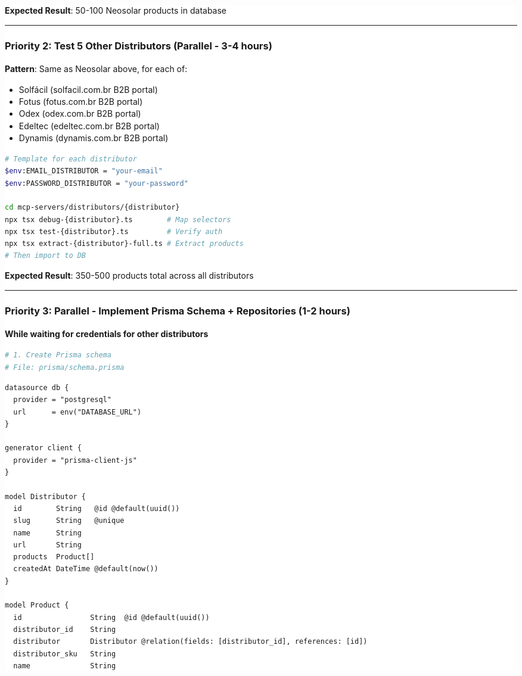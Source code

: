 ```bash
```

**Expected Result**: 50-100 Neosolar products in database

---

### Priority 2: Test 5 Other Distributors (Parallel - 3-4 hours)

**Pattern**: Same as Neosolar above, for each of:
- Solfácil (solfacil.com.br B2B portal)
- Fotus (fotus.com.br B2B portal)
- Odex (odex.com.br B2B portal)
- Edeltec (edeltec.com.br B2B portal)
- Dynamis (dynamis.com.br B2B portal)

```bash
# Template for each distributor
$env:EMAIL_DISTRIBUTOR = "your-email"
$env:PASSWORD_DISTRIBUTOR = "your-password"

cd mcp-servers/distributors/{distributor}
npx tsx debug-{distributor}.ts        # Map selectors
npx tsx test-{distributor}.ts         # Verify auth
npx tsx extract-{distributor}-full.ts # Extract products
# Then import to DB
```

**Expected Result**: 350-500 products total across all distributors

---

### Priority 3: Parallel - Implement Prisma Schema + Repositories (1-2 hours)

**While waiting for credentials for other distributors**

```bash
# 1. Create Prisma schema
# File: prisma/schema.prisma
```

```prisma
datasource db {
  provider = "postgresql"
  url      = env("DATABASE_URL")
}

generator client {
  provider = "prisma-client-js"
}

model Distributor {
  id        String   @id @default(uuid())
  slug      String   @unique
  name      String
  url       String
  products  Product[]
  createdAt DateTime @default(now())
}

model Product {
  id                String  @id @default(uuid())
  distributor_id    String
  distributor       Distributor @relation(fields: [distributor_id], references: [id])
  distributor_sku   String
  name              String
```